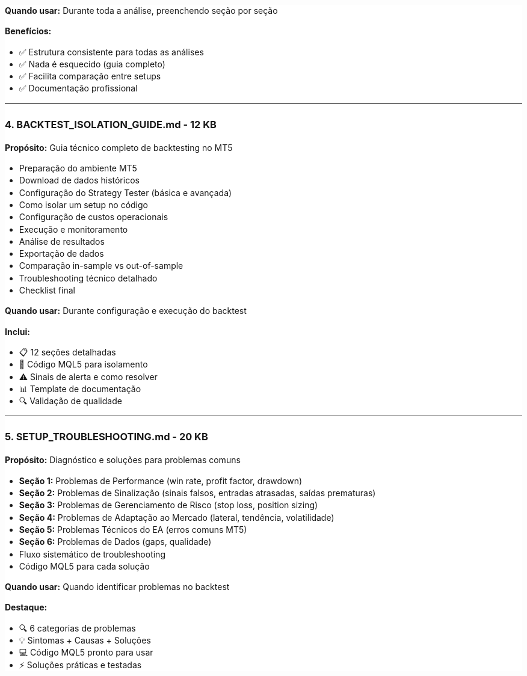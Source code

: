 **Quando usar:** Durante toda a análise, preenchendo seção por seção

**Benefícios:**
- ✅ Estrutura consistente para todas as análises
- ✅ Nada é esquecido (guia completo)
- ✅ Facilita comparação entre setups
- ✅ Documentação profissional

---

### 4. **BACKTEST_ISOLATION_GUIDE.md** - 12 KB
**Propósito:** Guia técnico completo de backtesting no MT5
- Preparação do ambiente MT5
- Download de dados históricos
- Configuração do Strategy Tester (básica e avançada)
- Como isolar um setup no código
- Configuração de custos operacionais
- Execução e monitoramento
- Análise de resultados
- Exportação de dados
- Comparação in-sample vs out-of-sample
- Troubleshooting técnico detalhado
- Checklist final

**Quando usar:** Durante configuração e execução do backtest

**Inclui:**
- 📋 12 seções detalhadas
- 🔧 Código MQL5 para isolamento
- ⚠️ Sinais de alerta e como resolver
- 📊 Template de documentação
- 🔍 Validação de qualidade

---

### 5. **SETUP_TROUBLESHOOTING.md** - 20 KB
**Propósito:** Diagnóstico e soluções para problemas comuns
- **Seção 1:** Problemas de Performance (win rate, profit factor, drawdown)
- **Seção 2:** Problemas de Sinalização (sinais falsos, entradas atrasadas, saídas prematuras)
- **Seção 3:** Problemas de Gerenciamento de Risco (stop loss, position sizing)
- **Seção 4:** Problemas de Adaptação ao Mercado (lateral, tendência, volatilidade)
- **Seção 5:** Problemas Técnicos do EA (erros comuns MT5)
- **Seção 6:** Problemas de Dados (gaps, qualidade)
- Fluxo sistemático de troubleshooting
- Código MQL5 para cada solução

**Quando usar:** Quando identificar problemas no backtest

**Destaque:**
- 🔍 6 categorias de problemas
- 💡 Sintomas + Causas + Soluções
- 💻 Código MQL5 pronto para usar
- ⚡ Soluções práticas e testadas

